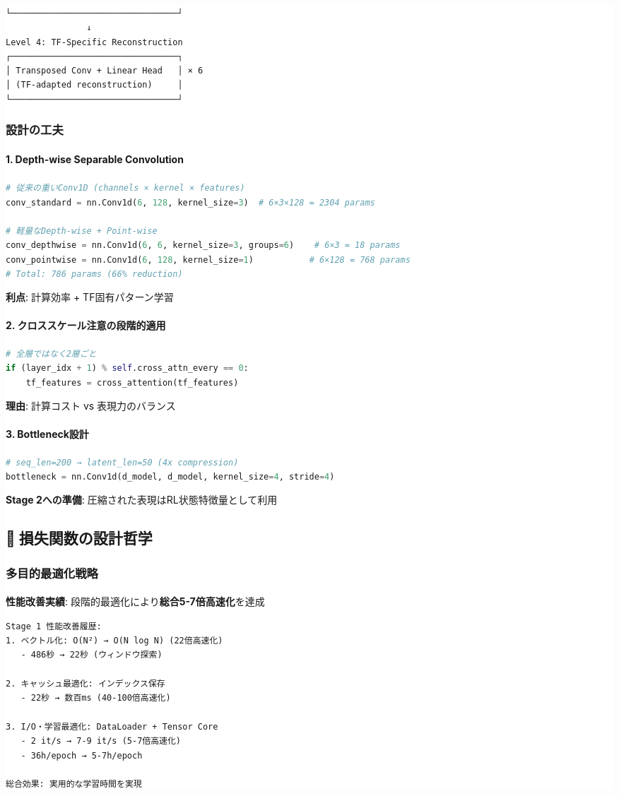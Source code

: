 ```
└─────────────────────────────────┘
                ↓
Level 4: TF-Specific Reconstruction
┌─────────────────────────────────┐
│ Transposed Conv + Linear Head   │ × 6
│ (TF-adapted reconstruction)     │
└─────────────────────────────────┘
```

### 設計の工夫

#### 1. Depth-wise Separable Convolution
```python
# 従来の重いConv1D (channels × kernel × features)
conv_standard = nn.Conv1d(6, 128, kernel_size=3)  # 6×3×128 = 2304 params

# 軽量なDepth-wise + Point-wise
conv_depthwise = nn.Conv1d(6, 6, kernel_size=3, groups=6)    # 6×3 = 18 params  
conv_pointwise = nn.Conv1d(6, 128, kernel_size=1)           # 6×128 = 768 params
# Total: 786 params (66% reduction)
```

**利点**: 計算効率 + TF固有パターン学習

#### 2. クロススケール注意の段階的適用
```python
# 全層ではなく2層ごと
if (layer_idx + 1) % self.cross_attn_every == 0:
    tf_features = cross_attention(tf_features)
```

**理由**: 計算コスト vs 表現力のバランス

#### 3. Bottleneck設計
```python
# seq_len=200 → latent_len=50 (4x compression)
bottleneck = nn.Conv1d(d_model, d_model, kernel_size=4, stride=4)
```

**Stage 2への準備**: 圧縮された表現はRL状態特徴量として利用

## 🎯 損失関数の設計哲学

### 多目的最適化戦略

**性能改善実績**: 段階的最適化により**総合5-7倍高速化**を達成

```
Stage 1 性能改善履歴:
1. ベクトル化: O(N²) → O(N log N) (22倍高速化)
   - 486秒 → 22秒 (ウィンドウ探索)
   
2. キャッシュ最適化: インデックス保存
   - 22秒 → 数百ms (40-100倍高速化)
   
3. I/O・学習最適化: DataLoader + Tensor Core
   - 2 it/s → 7-9 it/s (5-7倍高速化)
   - 36h/epoch → 5-7h/epoch

総合効果: 実用的な学習時間を実現
```
